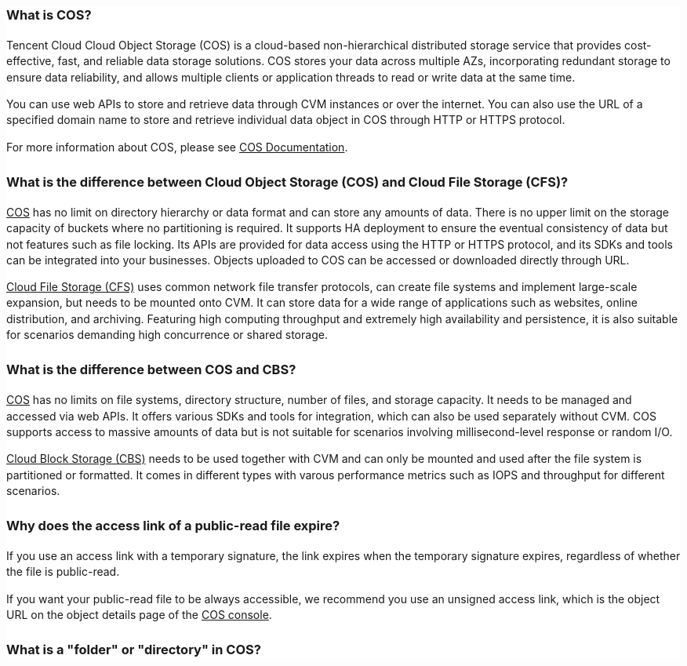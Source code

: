 ### What is COS?
Tencent Cloud Cloud Object Storage (COS) is a cloud-based non-hierarchical distributed storage service that provides cost-effective, fast, and reliable data storage solutions. COS stores your data across multiple AZs, incorporating redundant storage to ensure data reliability, and allows multiple clients or application threads to read or write data at the same time.

You can use web APIs to store and retrieve data through CVM instances or over the internet. You can also use the URL of a specified domain name to store and retrieve individual data object in COS through HTTP or HTTPS protocol.

For more information about COS, please see [COS Documentation](https://www.tencentcloud.com/document/product/436).


### What is the difference between Cloud Object Storage (COS) and Cloud File Storage (CFS)?

[COS](https://www.tencentcloud.com/document/product/436) has no limit on directory hierarchy or data format and can store any amounts of data. There is no upper limit on the storage capacity of buckets where no partitioning is required. It supports HA deployment to ensure the eventual consistency of data but not features such as file locking. Its APIs are provided for data access using the HTTP or HTTPS protocol, and its SDKs and tools can be integrated into your businesses. Objects uploaded to COS can be accessed or downloaded directly through URL.

[Cloud File Storage (CFS)](https://www.tencentcloud.com/document/product/582) uses common network file transfer protocols, can create file systems and implement large-scale expansion, but needs to be mounted onto CVM. It can store data for a wide range of applications such as websites, online distribution, and archiving. Featuring high computing throughput and extremely high availability and persistence, it is also suitable for scenarios demanding high concurrence or shared storage.

### What is the difference between COS and CBS?

[COS](https://www.tencentcloud.com/document/product/436) has no limits on file systems, directory structure, number of files, and storage capacity. It needs to be managed and accessed via web APIs. It offers various SDKs and tools for integration, which can also be used separately without CVM. COS supports access to massive amounts of data but is not suitable for scenarios involving millisecond-level response or random I/O.

[Cloud Block Storage (CBS)](https://www.tencentcloud.com/document/product/362) needs to be used together with CVM and can only be mounted and used after the file system is partitioned or formatted. It comes in different types with varous performance metrics such as IOPS and throughput for different scenarios.


### Why does the access link of a public-read file expire?

If you use an access link with a temporary signature, the link expires when the temporary signature expires, regardless of whether the file is public-read.

If you want your public-read file to be always accessible, we recommend you use an unsigned access link, which is the object URL on the object details page of the [COS console](https://console.cloud.tencent.com/cos).


### What is a "folder" or "directory" in COS?
